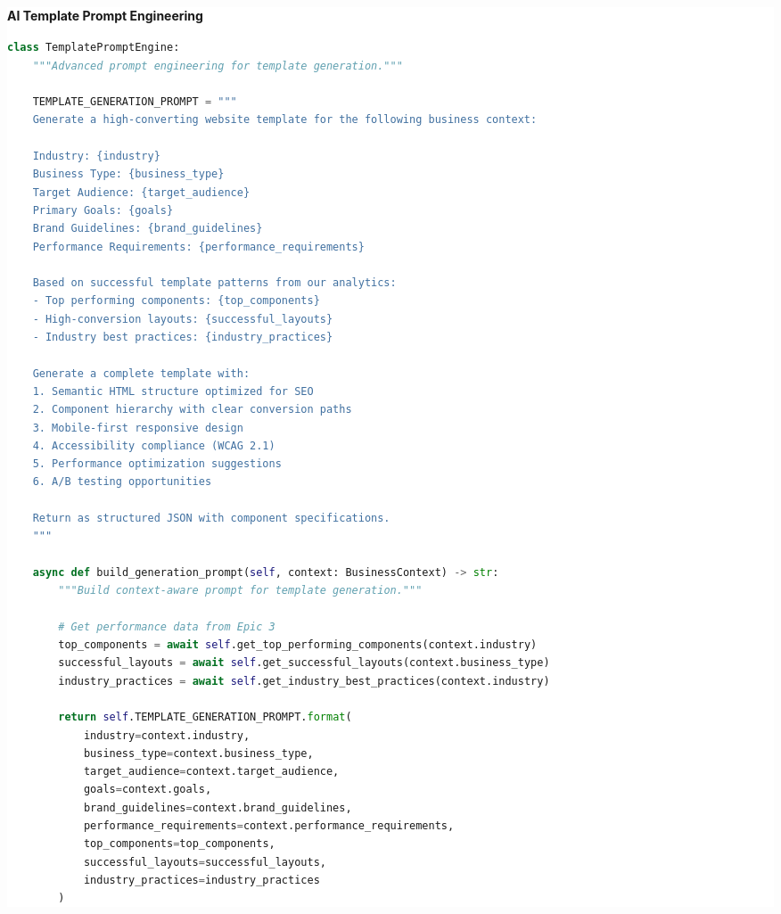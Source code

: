 **AI Template Prompt Engineering**
```python
class TemplatePromptEngine:
    """Advanced prompt engineering for template generation."""
    
    TEMPLATE_GENERATION_PROMPT = """
    Generate a high-converting website template for the following business context:
    
    Industry: {industry}
    Business Type: {business_type}
    Target Audience: {target_audience}
    Primary Goals: {goals}
    Brand Guidelines: {brand_guidelines}
    Performance Requirements: {performance_requirements}
    
    Based on successful template patterns from our analytics:
    - Top performing components: {top_components}
    - High-conversion layouts: {successful_layouts}
    - Industry best practices: {industry_practices}
    
    Generate a complete template with:
    1. Semantic HTML structure optimized for SEO
    2. Component hierarchy with clear conversion paths
    3. Mobile-first responsive design
    4. Accessibility compliance (WCAG 2.1)
    5. Performance optimization suggestions
    6. A/B testing opportunities
    
    Return as structured JSON with component specifications.
    """
    
    async def build_generation_prompt(self, context: BusinessContext) -> str:
        """Build context-aware prompt for template generation."""
        
        # Get performance data from Epic 3
        top_components = await self.get_top_performing_components(context.industry)
        successful_layouts = await self.get_successful_layouts(context.business_type)
        industry_practices = await self.get_industry_best_practices(context.industry)
        
        return self.TEMPLATE_GENERATION_PROMPT.format(
            industry=context.industry,
            business_type=context.business_type,
            target_audience=context.target_audience,
            goals=context.goals,
            brand_guidelines=context.brand_guidelines,
            performance_requirements=context.performance_requirements,
            top_components=top_components,
            successful_layouts=successful_layouts,
            industry_practices=industry_practices
        )
```
